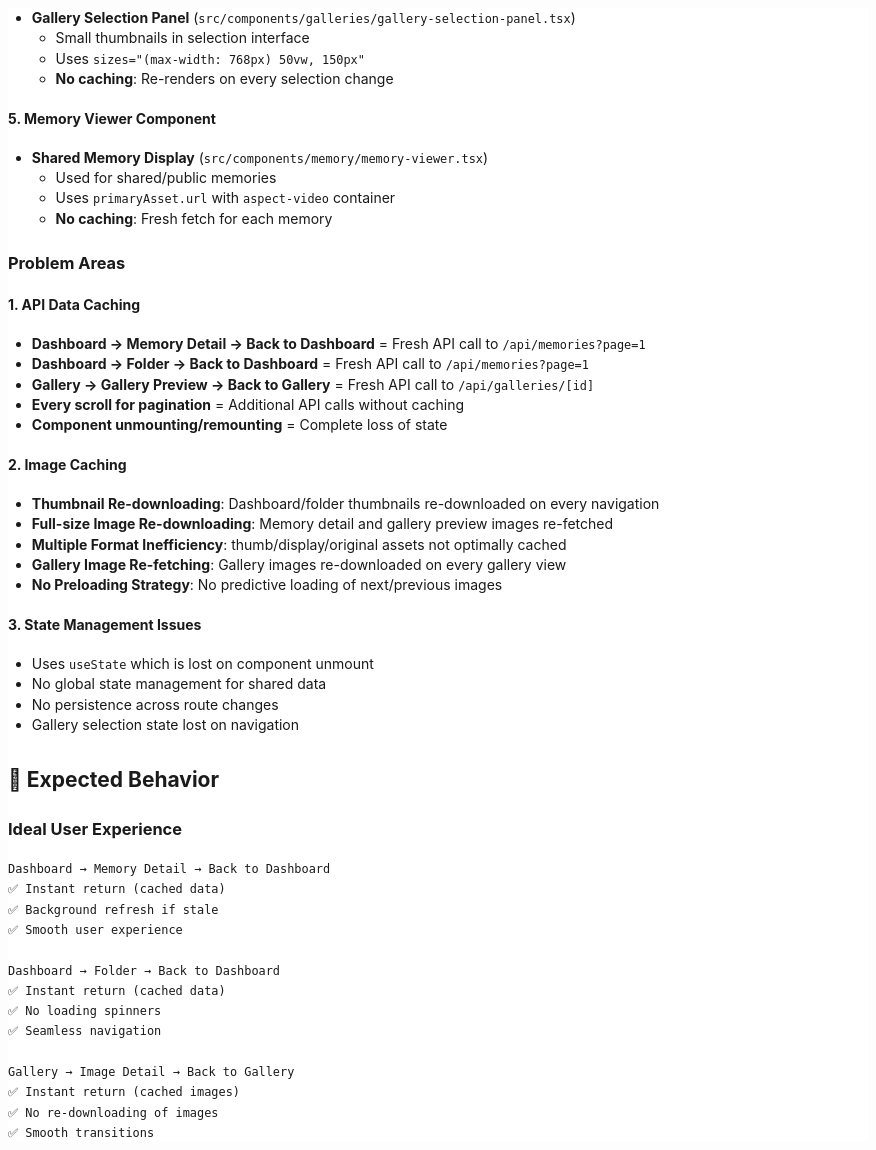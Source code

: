 - **Gallery Selection Panel** (`src/components/galleries/gallery-selection-panel.tsx`)
  - Small thumbnails in selection interface
  - Uses `sizes="(max-width: 768px) 50vw, 150px"`
  - **No caching**: Re-renders on every selection change

#### **5. Memory Viewer Component**

- **Shared Memory Display** (`src/components/memory/memory-viewer.tsx`)
  - Used for shared/public memories
  - Uses `primaryAsset.url` with `aspect-video` container
  - **No caching**: Fresh fetch for each memory

### **Problem Areas**

#### 1. **API Data Caching**

- **Dashboard → Memory Detail → Back to Dashboard** = Fresh API call to `/api/memories?page=1`
- **Dashboard → Folder → Back to Dashboard** = Fresh API call to `/api/memories?page=1`
- **Gallery → Gallery Preview → Back to Gallery** = Fresh API call to `/api/galleries/[id]`
- **Every scroll for pagination** = Additional API calls without caching
- **Component unmounting/remounting** = Complete loss of state

#### 2. **Image Caching**

- **Thumbnail Re-downloading**: Dashboard/folder thumbnails re-downloaded on every navigation
- **Full-size Image Re-downloading**: Memory detail and gallery preview images re-fetched
- **Multiple Format Inefficiency**: thumb/display/original assets not optimally cached
- **Gallery Image Re-fetching**: Gallery images re-downloaded on every gallery view
- **No Preloading Strategy**: No predictive loading of next/previous images

#### 3. **State Management Issues**

- Uses `useState` which is lost on component unmount
- No global state management for shared data
- No persistence across route changes
- Gallery selection state lost on navigation

## 🎯 **Expected Behavior**

### **Ideal User Experience**

```
Dashboard → Memory Detail → Back to Dashboard
✅ Instant return (cached data)
✅ Background refresh if stale
✅ Smooth user experience

Dashboard → Folder → Back to Dashboard
✅ Instant return (cached data)
✅ No loading spinners
✅ Seamless navigation

Gallery → Image Detail → Back to Gallery
✅ Instant return (cached images)
✅ No re-downloading of images
✅ Smooth transitions
```

